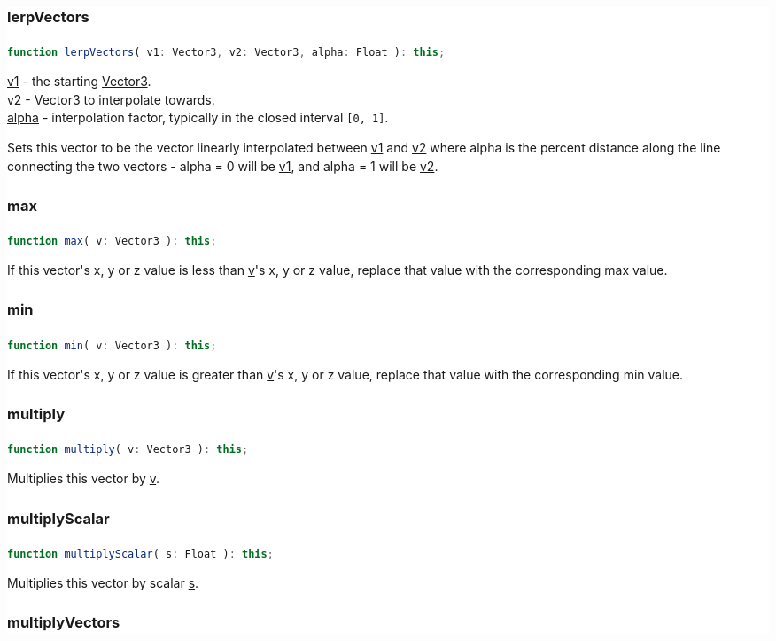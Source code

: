 ### lerpVectors

  
  
```ts  
function lerpVectors( v1: Vector3, v2: Vector3, alpha: Float ): this;  
```  

[v1](en\math\Vector3.html) - the starting [Vector3](en\math\Vector3.html).  
[v2](en\math\Vector3.html) - [Vector3](en\math\Vector3.html) to interpolate
towards.  
[alpha](#) - interpolation factor, typically in the closed interval `[0, 1]`.  
  
Sets this vector to be the vector linearly interpolated between
[v1](en\math\Vector3.html) and [v2](en\math\Vector3.html) where alpha is the
percent distance along the line connecting the two vectors - alpha = 0 will be
[v1](en\math\Vector3.html), and alpha = 1 will be [v2](en\math\Vector3.html).

### max

  
  
```ts  
function max( v: Vector3 ): this;  
```  

If this vector's x, y or z value is less than [v](en\math\Vector3.html)'s x, y
or z value, replace that value with the corresponding max value.

### min

  
  
```ts  
function min( v: Vector3 ): this;  
```  

If this vector's x, y or z value is greater than [v](en\math\Vector3.html)'s
x, y or z value, replace that value with the corresponding min value.

### multiply

  
  
```ts  
function multiply( v: Vector3 ): this;  
```  

Multiplies this vector by [v](en\math\Vector3.html).

### multiplyScalar

  
  
```ts  
function multiplyScalar( s: Float ): this;  
```  

Multiplies this vector by scalar [s](#).

### multiplyVectors
